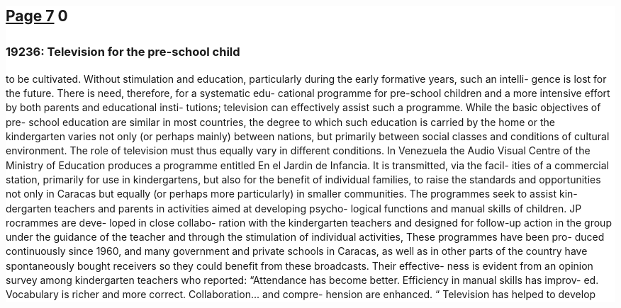 ## [Page 7](020805engo.pdf#page=7) 0

### 19236: Television for the pre-school child

to be cultivated. Without stimulation 
and education, particularly during the 
early formative years, such an intelli- 
gence is lost for the future. There is 
need, therefore, for a systematic edu- 
cational programme for pre-school 
children and a more intensive effort 
by both parents and educational insti- 
tutions; television can effectively assist 
such a programme. 
While the basic objectives of pre- 
school education are similar in most 
countries, the degree to which such 
education is carried by the home or the 
kindergarten varies not only (or 
perhaps mainly) between nations, but 
primarily between social classes and 
conditions of cultural environment. The 
role of television must thus equally 
vary in different conditions. 
In Venezuela the Audio Visual Centre 
of the Ministry of Education produces 
a programme entitled En el Jardin de 
Infancia. It is transmitted, via the facil- 
ities of a commercial station, primarily 
for use in kindergartens, but also for 
the benefit of individual families, to 
raise the standards and opportunities 
not only in Caracas but equally (or 
perhaps more particularly) in smaller 
communities. 
The programmes seek to assist kin- 
dergarten teachers and parents in 
activities aimed at developing psycho- 
logical functions and manual skills of 
children. 
JP rocrammes are deve- 
loped in close collabo- 
ration with the kindergarten teachers 
and designed for follow-up action in 
the group under the guidance of the 
teacher and through the stimulation of 
individual activities, 
These programmes have been pro- 
duced continuously since 1960, and 
many government and private schools 
in Caracas, as well as in other parts 
of the country have spontaneously 
bought receivers so they could benefit 
from these broadcasts. Their effective- 
ness is evident from an opinion survey 
among kindergarten teachers who 
reported: 
“Attendance has become better. 
Efficiency in manual skills has improv- 
ed. Vocabulary is richer and more 
correct. Collaboration... and compre- 
hension are enhanced. 
“ Television has helped to develop 